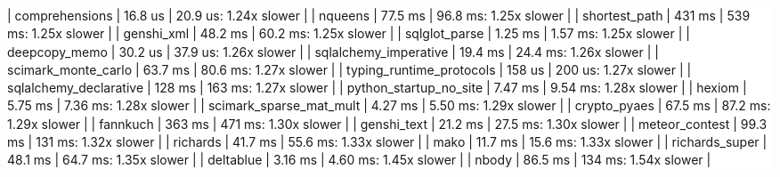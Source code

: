 | comprehensions             | 16.8 us                                                                                                           | 20.9 us: 1.24x slower                                                                                                   |
| nqueens                    | 77.5 ms                                                                                                           | 96.8 ms: 1.25x slower                                                                                                   |
| shortest_path              | 431 ms                                                                                                            | 539 ms: 1.25x slower                                                                                                    |
| genshi_xml                 | 48.2 ms                                                                                                           | 60.2 ms: 1.25x slower                                                                                                   |
| sqlglot_parse              | 1.25 ms                                                                                                           | 1.57 ms: 1.25x slower                                                                                                   |
| deepcopy_memo              | 30.2 us                                                                                                           | 37.9 us: 1.26x slower                                                                                                   |
| sqlalchemy_imperative      | 19.4 ms                                                                                                           | 24.4 ms: 1.26x slower                                                                                                   |
| scimark_monte_carlo        | 63.7 ms                                                                                                           | 80.6 ms: 1.27x slower                                                                                                   |
| typing_runtime_protocols   | 158 us                                                                                                            | 200 us: 1.27x slower                                                                                                    |
| sqlalchemy_declarative     | 128 ms                                                                                                            | 163 ms: 1.27x slower                                                                                                    |
| python_startup_no_site     | 7.47 ms                                                                                                           | 9.54 ms: 1.28x slower                                                                                                   |
| hexiom                     | 5.75 ms                                                                                                           | 7.36 ms: 1.28x slower                                                                                                   |
| scimark_sparse_mat_mult    | 4.27 ms                                                                                                           | 5.50 ms: 1.29x slower                                                                                                   |
| crypto_pyaes               | 67.5 ms                                                                                                           | 87.2 ms: 1.29x slower                                                                                                   |
| fannkuch                   | 363 ms                                                                                                            | 471 ms: 1.30x slower                                                                                                    |
| genshi_text                | 21.2 ms                                                                                                           | 27.5 ms: 1.30x slower                                                                                                   |
| meteor_contest             | 99.3 ms                                                                                                           | 131 ms: 1.32x slower                                                                                                    |
| richards                   | 41.7 ms                                                                                                           | 55.6 ms: 1.33x slower                                                                                                   |
| mako                       | 11.7 ms                                                                                                           | 15.6 ms: 1.33x slower                                                                                                   |
| richards_super             | 48.1 ms                                                                                                           | 64.7 ms: 1.35x slower                                                                                                   |
| deltablue                  | 3.16 ms                                                                                                           | 4.60 ms: 1.45x slower                                                                                                   |
| nbody                      | 86.5 ms                                                                                                           | 134 ms: 1.54x slower                                                                                                    |